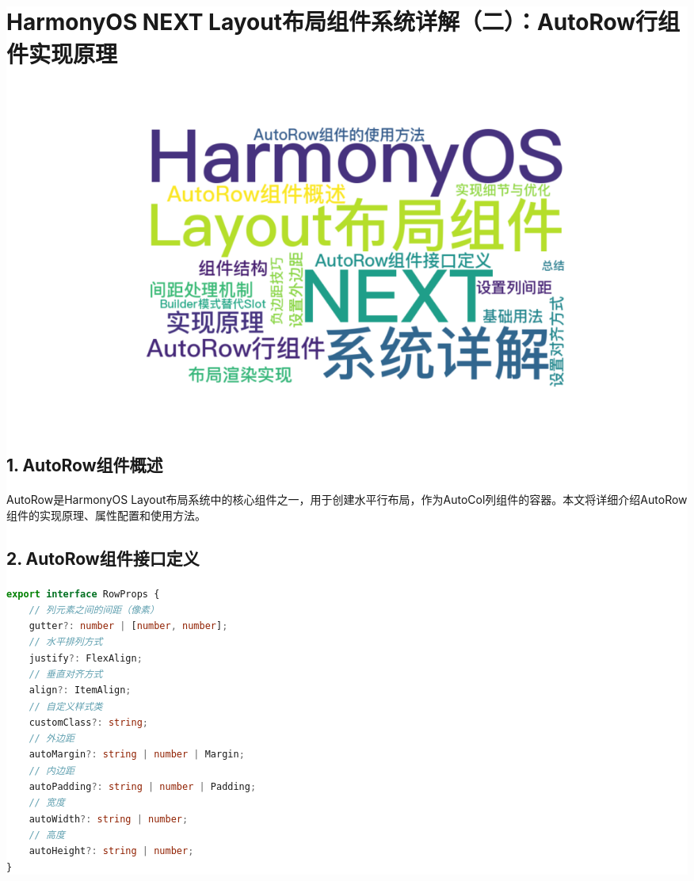 # HarmonyOS NEXT  Layout布局组件系统详解（二）：AutoRow行组件实现原理

![](../images/img_1b4f02d0.png)

## 1. AutoRow组件概述

AutoRow是HarmonyOS Layout布局系统中的核心组件之一，用于创建水平行布局，作为AutoCol列组件的容器。本文将详细介绍AutoRow组件的实现原理、属性配置和使用方法。

## 2. AutoRow组件接口定义

```typescript
export interface RowProps {
    // 列元素之间的间距（像素）
    gutter?: number | [number, number];
    // 水平排列方式
    justify?: FlexAlign;
    // 垂直对齐方式
    align?: ItemAlign;
    // 自定义样式类
    customClass?: string;
    // 外边距
    autoMargin?: string | number | Margin;
    // 内边距
    autoPadding?: string | number | Padding;
    // 宽度
    autoWidth?: string | number;
    // 高度
    autoHeight?: string | number;
}
```
